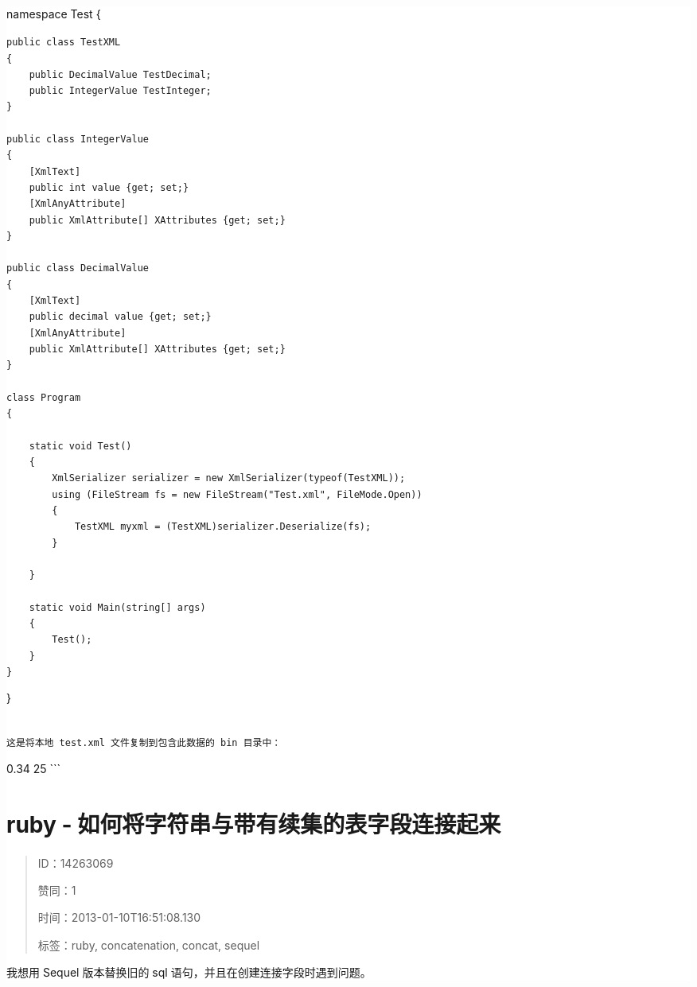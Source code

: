 namespace Test
{

    public class TestXML
    {
        public DecimalValue TestDecimal;
        public IntegerValue TestInteger;
    }

    public class IntegerValue
    {
        [XmlText]
        public int value {get; set;}
        [XmlAnyAttribute]
        public XmlAttribute[] XAttributes {get; set;}
    }

    public class DecimalValue
    {
        [XmlText]
        public decimal value {get; set;}
        [XmlAnyAttribute]
        public XmlAttribute[] XAttributes {get; set;}
    }

    class Program
    {

        static void Test()
        {
            XmlSerializer serializer = new XmlSerializer(typeof(TestXML));
            using (FileStream fs = new FileStream("Test.xml", FileMode.Open)) 
            {
                TestXML myxml = (TestXML)serializer.Deserialize(fs);
            }

        }

        static void Main(string[] args)
        {
            Test();
        }
    }
} 
```

这是将本地 test.xml 文件复制到包含此数据的 bin 目录中：

```
<TestXML>
    <TestDecimal attr1="Required" attr2="false">0.34</TestDecimal>
    <TestInteger attr1="MyAttr" attr2="1" DateAdded="">25</TestInteger>
</TestXML> 
```

# ruby - 如何将字符串与带有续集的表字段连接起来

> ID：14263069
> 
> 赞同：1
> 
> 时间：2013-01-10T16:51:08.130
> 
> 标签：ruby, concatenation, concat, sequel

我想用 Sequel 版本替换旧的 sql 语句，并且在创建连接字段时遇到问题。

```